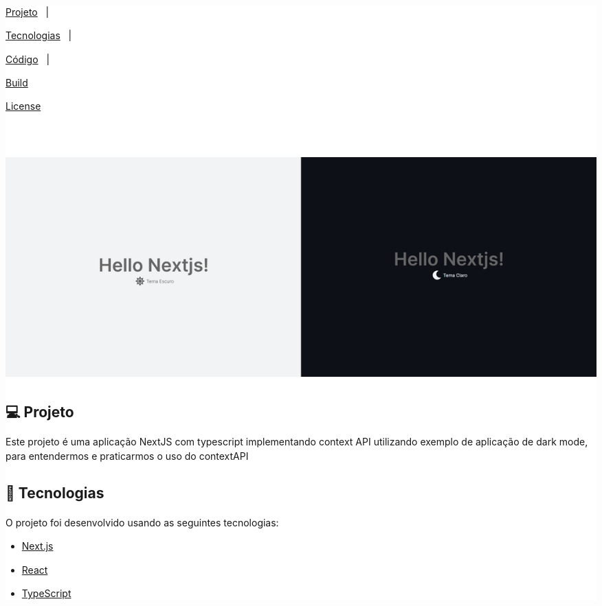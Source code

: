 
<p  align="center">

<a  href="#-project">Projeto</a>&nbsp;&nbsp;&nbsp;|&nbsp;&nbsp;&nbsp;

<a  href="#-techs">Tecnologias</a>&nbsp;&nbsp;&nbsp;|&nbsp;&nbsp;&nbsp;

<a  href="#-start">Código</a>&nbsp;&nbsp;&nbsp;|&nbsp;&nbsp;&nbsp;

<a  href="#-build">Build</a>

<a  href="#-license">License</a>

</p>

<br>

  
 <h2 align="center">
  <img alt="cover-alt" src=".github/cover.png" />
</h2>

## 💻 Projeto

  
Este projeto é uma aplicação NextJS com typescript implementando context API utilizando exemplo de aplicação de dark mode, para entendermos e praticarmos o uso do contextAPI
  
  

## 🧪 Tecnologias

  

O projeto foi desenvolvido usando as seguintes tecnologias:

  
- [Next.js](https://nextjs.org/)

- [React](https://reactjs.org)

- [TypeScript](https://www.typescriptlang.org/)

